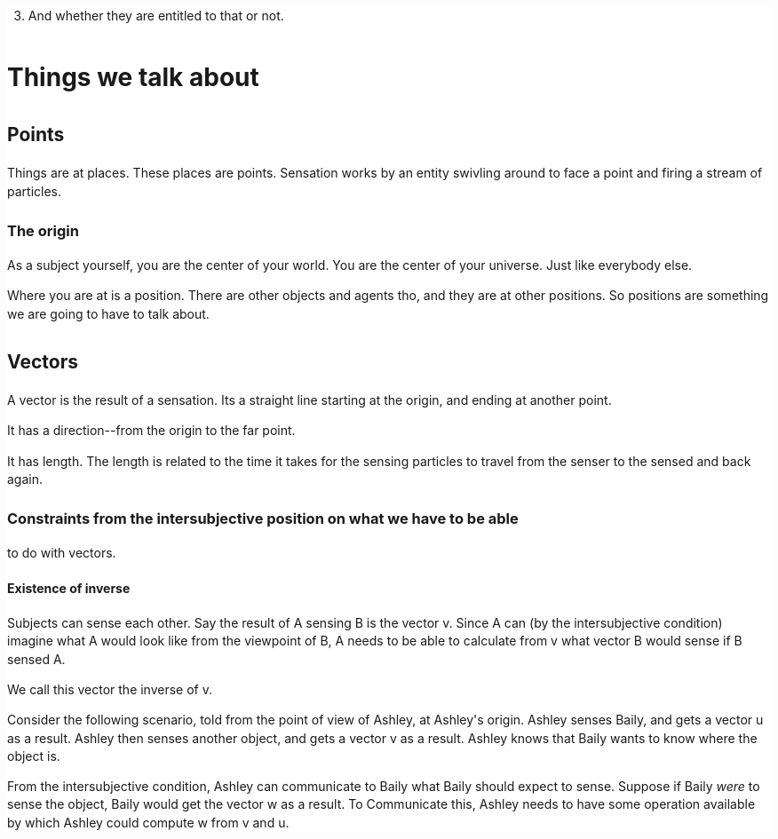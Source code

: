3.  And whether they are entitled to that or not.


# Things we talk about


## Points

Things are at places.  These places are points.  Sensation works by an
entity swivling around to face a point and firing a stream of
particles.

### The origin

As a subject yourself, you are the center of your world.  You are the
center of your universe.  Just like everybody else.

Where you are at is a position.  There are other objects and agents
tho, and they are at other positions.  So positions are something we
are going to have to talk about.

##  Vectors

A vector is the result of a sensation.  Its a straight line starting
at the origin, and ending at another point.

It has a direction--from the origin to the far point.

It has length. The length is related to the time it takes for the sensing
particles to travel from the senser to the sensed and back again.


### Constraints from the intersubjective position on what we have to be able
to do with vectors.

#### Existence of inverse

Subjects can sense each other.  Say the result of A sensing B is the vector
v.  Since A can (by the intersubjective condition) imagine what A would
look like from the viewpoint of B, A needs to be able to calculate
from v what vector B would sense if B sensed A.

We call this vector the inverse of v.


Consider the following scenario, told from the point of view of
Ashley, at Ashley's origin.  Ashley senses Baily, and gets a vector u
as a result.  Ashley then senses another object, and gets a vector v
as a result.  Ashley knows that Baily wants to know where the object
is.

From the intersubjective condition, Ashley can communicate to Baily
what Baily should expect to sense.  Suppose if Baily *were* to sense
the object, Baily would get the vector w as a result.  To Communicate
this, Ashley needs to have some operation available by which Ashley
could compute w from v and u.
